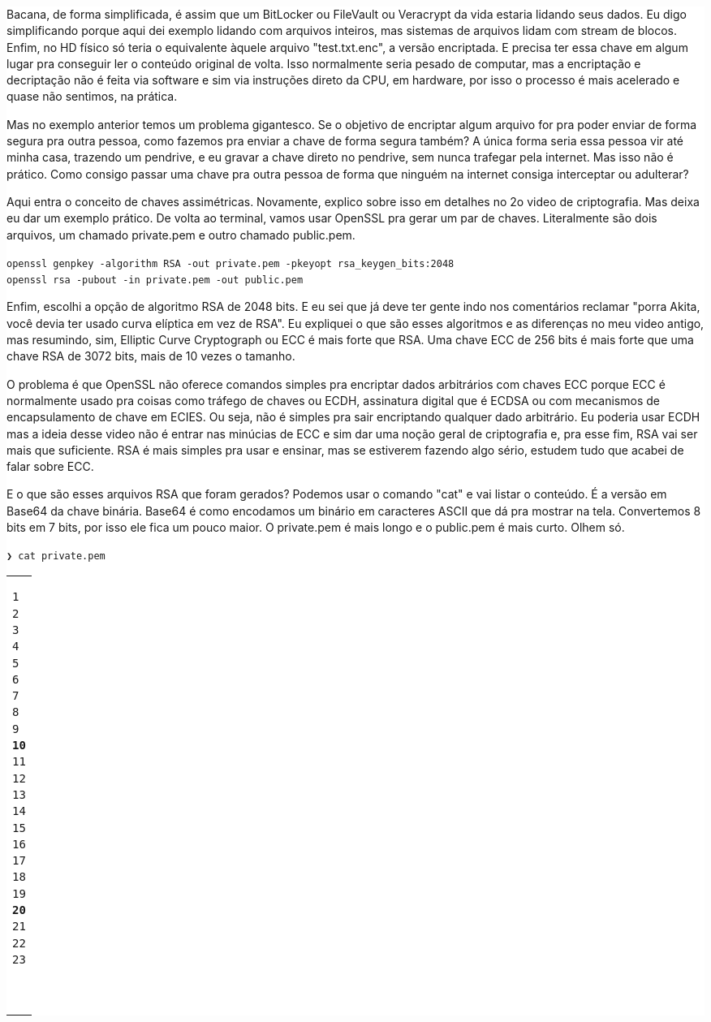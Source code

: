 <p>Bacana, de forma simplificada, é assim que um BitLocker ou FileVault ou Veracrypt da vida estaria lidando seus dados. Eu digo simplificando porque aqui dei exemplo lidando com arquivos inteiros, mas sistemas de arquivos lidam com stream de blocos. Enfim, no HD físico só teria o equivalente àquele arquivo "test.txt.enc", a versão encriptada. E precisa ter essa chave em algum lugar pra conseguir ler o conteúdo original de volta. Isso normalmente seria pesado de computar, mas a encriptação e decriptação não é feita via software e sim via instruções direto da CPU, em hardware, por isso o processo é mais acelerado e quase não sentimos, na prática.</p>
<p>Mas no exemplo anterior temos um problema gigantesco. Se o objetivo de encriptar algum arquivo for pra poder enviar de forma segura pra outra pessoa, como fazemos pra enviar a chave de forma segura também? A única forma seria essa pessoa vir até minha casa, trazendo um pendrive, e eu gravar a chave direto no pendrive, sem nunca trafegar pela internet. Mas isso não é prático. Como consigo passar uma chave pra outra pessoa de forma que ninguém na internet consiga interceptar ou adulterar?</p>
<p>Aqui entra o conceito de chaves assimétricas. Novamente, explico sobre isso em detalhes no 2o video de criptografia. Mas deixa eu dar um exemplo prático. De volta ao terminal, vamos usar OpenSSL pra gerar um par de chaves. Literalmente são dois arquivos, um chamado private.pem e outro chamado public.pem.</p>
<pre><code>openssl genpkey -algorithm RSA -out private.pem -pkeyopt rsa_keygen_bits:2048
openssl rsa -pubout -in private.pem -out public.pem
</code></pre>
<p>Enfim, escolhi a opção de algoritmo RSA de 2048 bits. E eu sei que já deve ter gente indo nos comentários reclamar "porra Akita, você devia ter usado curva elíptica em vez de RSA". Eu expliquei o que são esses algoritmos e as diferenças no meu video antigo, mas resumindo, sim, Elliptic Curve Cryptograph ou ECC é mais forte que RSA. Uma chave ECC de 256 bits é mais forte que uma chave RSA de 3072 bits, mais de 10 vezes o tamanho.</p>
<p>O problema é que OpenSSL não oferece comandos simples pra encriptar dados arbitrários com chaves ECC porque ECC é normalmente usado pra coisas como tráfego de chaves ou ECDH, assinatura digital que é ECDSA ou com mecanismos de encapsulamento de chave em ECIES. Ou seja, não é simples pra sair encriptando qualquer dado arbitrário. Eu poderia usar ECDH mas a ideia desse video não é entrar nas minúcias de ECC e sim dar uma noção geral de criptografia e, pra esse fim, RSA vai ser mais que suficiente. RSA é mais simples pra usar e ensinar, mas se estiverem fazendo algo sério, estudem tudo que acabei de falar sobre ECC.</p>
<p>E o que são esses arquivos RSA que foram gerados? Podemos usar o comando "cat" e vai listar o conteúdo. É a versão em Base64 da chave binária. Base64 é como encodamos um binário em caracteres ASCII que dá pra mostrar na tela. Convertemos 8 bits em 7 bits, por isso ele fica um pouco maior. O private.pem é mais longo e o public.pem é mais curto. Olhem só.</p>
<pre><code>❯ cat private.pem
</code></pre>
<table class="CodeRay">
  <tbody>
    <tr>
      <td class="line_numbers" title="click to toggle" onclick="with (this.firstChild.style) { display = (display == '') ? 'none' : '' }"><pre>1<tt>
</tt>2<tt>
</tt>3<tt>
</tt>4<tt>
</tt>5<tt>
</tt>6<tt>
</tt>7<tt>
</tt>8<tt>
</tt>9<tt>
</tt><strong>10</strong><tt>
</tt>11<tt>
</tt>12<tt>
</tt>13<tt>
</tt>14<tt>
</tt>15<tt>
</tt>16<tt>
</tt>17<tt>
</tt>18<tt>
</tt>19<tt>
</tt><strong>20</strong><tt>
</tt>21<tt>
</tt>22<tt>
</tt>23<tt>